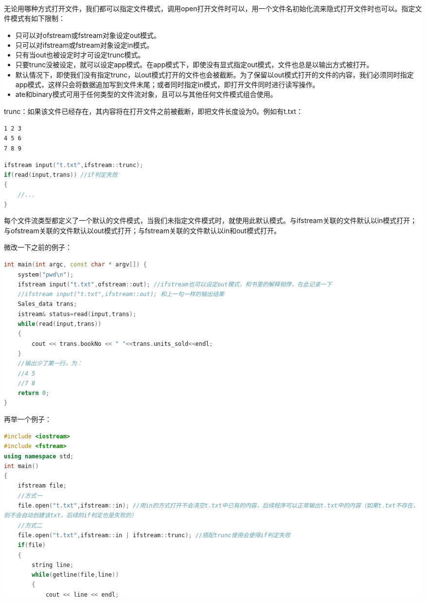 无论用哪种方式打开文件，我们都可以指定文件模式，调用open打开文件时可以，用一个文件名初始化流来隐式打开文件时也可以。指定文件模式有如下限制：

* 只可以对ofstream或fstream对象设定out模式。
* 只可以对ifstream或fstream对象设定in模式。
* 只有当out也被设定时才可设定trunc模式。
* 只要trunc没被设定，就可以设定app模式。在app模式下，即使没有显式指定out模式，文件也总是以输出方式被打开。
* 默认情况下，即使我们没有指定trunc，以out模式打开的文件也会被截断。为了保留以out模式打开的文件的内容，我们必须同时指定app模式，这样只会将数据追加写到文件末尾；或者同时指定in模式，即打开文件同时进行读写操作。
* ate和binary模式可用于任何类型的文件流对象，且可以与其他任何文件模式组合使用。

trunc：如果该文件已经存在，其内容将在打开文件之前被截断，即把文件长度设为0。例如有t.txt：

```
1 2 3
4 5 6
7 8 9
```

```c++
ifstream input("t.txt",ifstream::trunc);
if(read(input,trans)) //if判定失败
{
	//...
}
```

每个文件流类型都定义了一个默认的文件模式，当我们未指定文件模式时，就使用此默认模式。与ifstream关联的文件默认以in模式打开；与ofstream关联的文件默认以out模式打开；与fstream关联的文件默认以in和out模式打开。

微改一下之前的例子：

```c++
int main(int argc, const char * argv[]) {
    system("pwd\n");
    ifstream input("t.txt",ofstream::out); //ifstream也可以设定out模式，和书里的解释相悖，在此记录一下
    //ifstream input("t.txt",ifstream::out); 和上一句一样的输出结果
    Sales_data trans;
    istream& status=read(input,trans);
    while(read(input,trans))
    {
        cout << trans.bookNo << " "<<trans.units_sold<<endl;
    }
    //输出少了第一行，为：
    //4 5
    //7 8
    return 0;
}
```

再举一个例子：

```c++
#include <iostream>
#include <fstream>
using namespace std;
int main()
{
    ifstream file;
    //方式一
    file.open("t.txt",ifstream::in); //用in的方式打开不会清空t.txt中已有的内容，后续程序可以正常输出t.txt中的内容（如果t.txt不存在，则不会自动创建该txt，后续的if判定也是失败的）
    //方式二
    file.open("t.txt",ifstream::in | ifstream::trunc); //搭配trunc使用会使得if判定失败
    if(file)
    {
        string line;
        while(getline(file,line))
        {
            cout << line << endl;
```